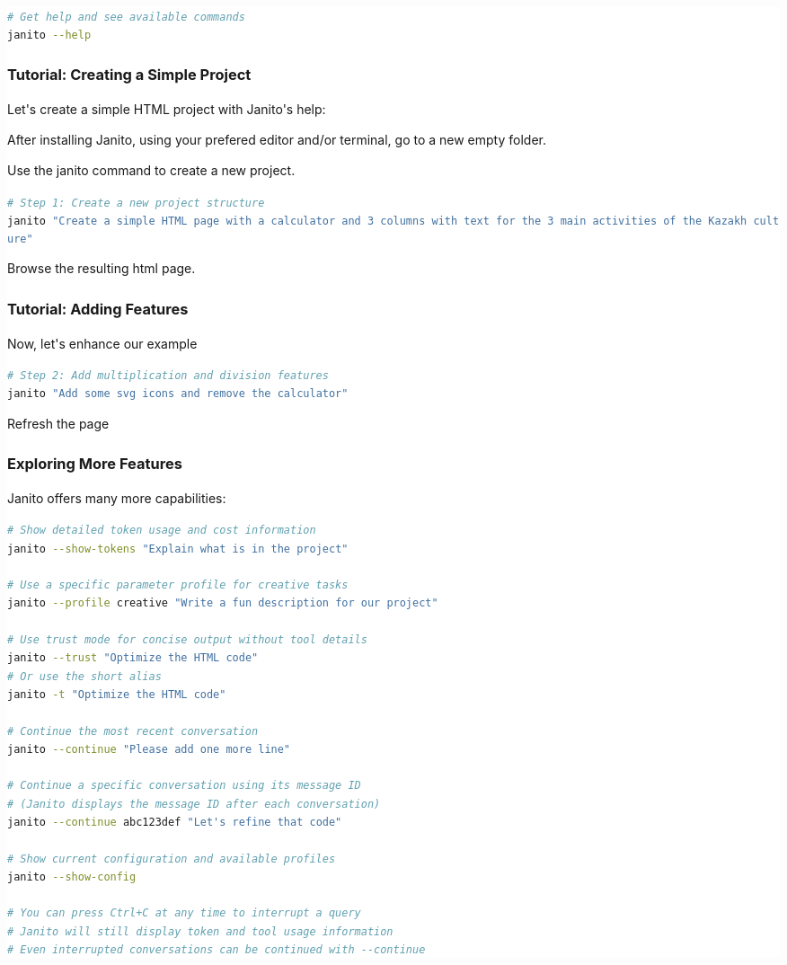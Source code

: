```bash
# Get help and see available commands
janito --help
```

### Tutorial: Creating a Simple Project

Let's create a simple HTML project with Janito's help:

After installing Janito, using your prefered editor and/or terminal, go to a new empty folder.

Use the janito command to create a new project.

```bash
# Step 1: Create a new project structure
janito "Create a simple HTML page with a calculator and 3 columns with text for the 3 main activities of the Kazakh culture"
```
Browse the resulting html page.

### Tutorial: Adding Features

Now, let's enhance our example

```bash
# Step 2: Add multiplication and division features
janito "Add some svg icons and remove the calculator"

```

Refresh the page

### Exploring More Features

Janito offers many more capabilities:

```bash
# Show detailed token usage and cost information
janito --show-tokens "Explain what is in the project"

# Use a specific parameter profile for creative tasks
janito --profile creative "Write a fun description for our project"

# Use trust mode for concise output without tool details
janito --trust "Optimize the HTML code"
# Or use the short alias
janito -t "Optimize the HTML code"

# Continue the most recent conversation
janito --continue "Please add one more line"

# Continue a specific conversation using its message ID
# (Janito displays the message ID after each conversation)
janito --continue abc123def "Let's refine that code"

# Show current configuration and available profiles
janito --show-config

# You can press Ctrl+C at any time to interrupt a query
# Janito will still display token and tool usage information
# Even interrupted conversations can be continued with --continue
```
